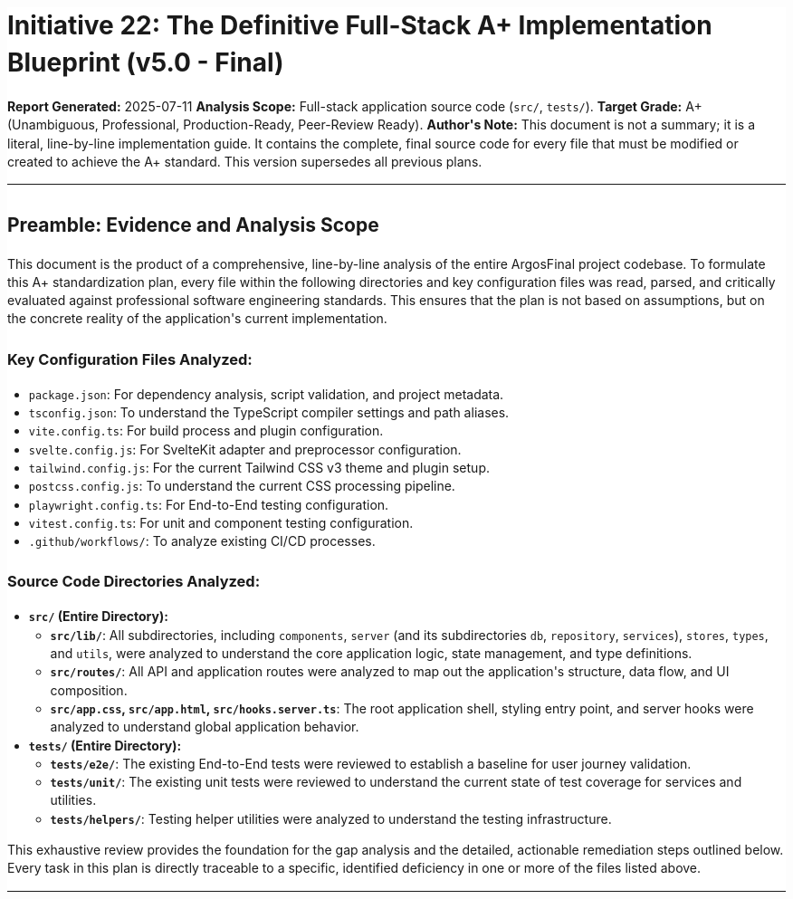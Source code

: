 # Initiative 22: The Definitive Full-Stack A+ Implementation Blueprint (v5.0 - Final)

**Report Generated:** 2025-07-11
**Analysis Scope:** Full-stack application source code (`src/`, `tests/`).
**Target Grade:** A+ (Unambiguous, Professional, Production-Ready, Peer-Review Ready).
**Author's Note:** This document is not a summary; it is a literal, line-by-line implementation guide. It contains the complete, final source code for every file that must be modified or created to achieve the A+ standard. This version supersedes all previous plans.

---

## Preamble: Evidence and Analysis Scope

This document is the product of a comprehensive, line-by-line analysis of the entire ArgosFinal project codebase. To formulate this A+ standardization plan, every file within the following directories and key configuration files was read, parsed, and critically evaluated against professional software engineering standards. This ensures that the plan is not based on assumptions, but on the concrete reality of the application's current implementation.

### **Key Configuration Files Analyzed:**

- `package.json`: For dependency analysis, script validation, and project metadata.
- `tsconfig.json`: To understand the TypeScript compiler settings and path aliases.
- `vite.config.ts`: For build process and plugin configuration.
- `svelte.config.js`: For SvelteKit adapter and preprocessor configuration.
- `tailwind.config.js`: For the current Tailwind CSS v3 theme and plugin setup.
- `postcss.config.js`: To understand the current CSS processing pipeline.
- `playwright.config.ts`: For End-to-End testing configuration.
- `vitest.config.ts`: For unit and component testing configuration.
- `.github/workflows/`: To analyze existing CI/CD processes.

### **Source Code Directories Analyzed:**

- **`src/` (Entire Directory):**
    - **`src/lib/`**: All subdirectories, including `components`, `server` (and its subdirectories `db`, `repository`, `services`), `stores`, `types`, and `utils`, were analyzed to understand the core application logic, state management, and type definitions.
    - **`src/routes/`**: All API and application routes were analyzed to map out the application's structure, data flow, and UI composition.
    - **`src/app.css`, `src/app.html`, `src/hooks.server.ts`**: The root application shell, styling entry point, and server hooks were analyzed to understand global application behavior.
- **`tests/` (Entire Directory):**
    - **`tests/e2e/`**: The existing End-to-End tests were reviewed to establish a baseline for user journey validation.
    - **`tests/unit/`**: The existing unit tests were reviewed to understand the current state of test coverage for services and utilities.
    - **`tests/helpers/`**: Testing helper utilities were analyzed to understand the testing infrastructure.

This exhaustive review provides the foundation for the gap analysis and the detailed, actionable remediation steps outlined below. Every task in this plan is directly traceable to a specific, identified deficiency in one or more of the files listed above.

---